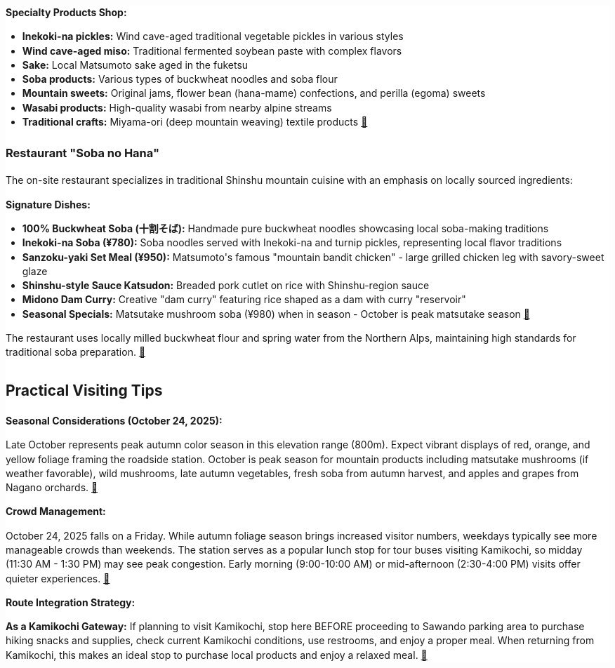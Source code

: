 **Specialty Products Shop:**
- **Inekoki-na pickles:** Wind cave-aged traditional vegetable pickles in various styles
- **Wind cave-aged miso:** Traditional fermented soybean paste with complex flavors
- **Sake:** Local Matsumoto sake aged in the fuketsu
- **Soba products:** Various types of buckwheat noodles and soba flour
- **Mountain sweets:** Original jams, flower bean (hana-mame) confections, and perilla (egoma) sweets
- **Wasabi products:** High-quality wasabi from nearby alpine streams
- **Traditional crafts:** Miyama-ori (deep mountain weaving) textile products [🔗](https://michinoeki.around-japan.jp/20-Nagano/nagano-14.html)

### Restaurant "Soba no Hana"

The on-site restaurant specializes in traditional Shinshu mountain cuisine with an emphasis on locally sourced ingredients:

**Signature Dishes:**
- **100% Buckwheat Soba (十割そば):** Handmade pure buckwheat noodles showcasing local soba-making traditions
- **Inekoki-na Soba (¥780):** Soba noodles served with Inekoki-na and turnip pickles, representing local flavor traditions
- **Sanzoku-yaki Set Meal (¥950):** Matsumoto's famous "mountain bandit chicken" - large grilled chicken leg with savory-sweet glaze
- **Shinshu-style Sauce Katsudon:** Breaded pork cutlet on rice with Shinshu-region sauce
- **Midono Dam Curry:** Creative "dam curry" featuring rice shaped as a dam with curry "reservoir"
- **Seasonal Specials:** Matsutake mushroom soba (¥980) when in season - October is peak matsutake season [🔗](https://fu-ketsu.com/wp/syokujidokoro/)

The restaurant uses locally milled buckwheat flour and spring water from the Northern Alps, maintaining high standards for traditional soba preparation. [🔗](https://tabelog.com/en/nagano/A2002/A200201/20009357/)

## Practical Visiting Tips

**Seasonal Considerations (October 24, 2025):**

Late October represents peak autumn color season in this elevation range (800m). Expect vibrant displays of red, orange, and yellow foliage framing the roadside station. October is peak season for mountain products including matsutake mushrooms (if weather favorable), wild mushrooms, late autumn vegetables, fresh soba from autumn harvest, and apples and grapes from Nagano orchards. [🔗](https://www.oishii-shinshu.net/shop/matsumoto/matsumoto-city/12829.html)

**Crowd Management:**

October 24, 2025 falls on a Friday. While autumn foliage season brings increased visitor numbers, weekdays typically see more manageable crowds than weekends. The station serves as a popular lunch stop for tour buses visiting Kamikochi, so midday (11:30 AM - 1:30 PM) may see peak congestion. Early morning (9:00-10:00 AM) or mid-afternoon (2:30-4:00 PM) visits offer quieter experiences. [🔗](https://www.tripadvisor.com/Attraction_Review-g298118-d3573394-Reviews-Michi_no_Eki_Fuketsu_no_Sato-Matsumoto_Nagano_Prefecture_Koshinetsu_Chubu.html)

**Route Integration Strategy:**

**As a Kamikochi Gateway:** If planning to visit Kamikochi, stop here BEFORE proceeding to Sawando parking area to purchase hiking snacks and supplies, check current Kamikochi conditions, use restrooms, and enjoy a proper meal. When returning from Kamikochi, this makes an ideal stop to purchase local products and enjoy a relaxed meal. [🔗](https://fu-ketsu.com/wp/)
